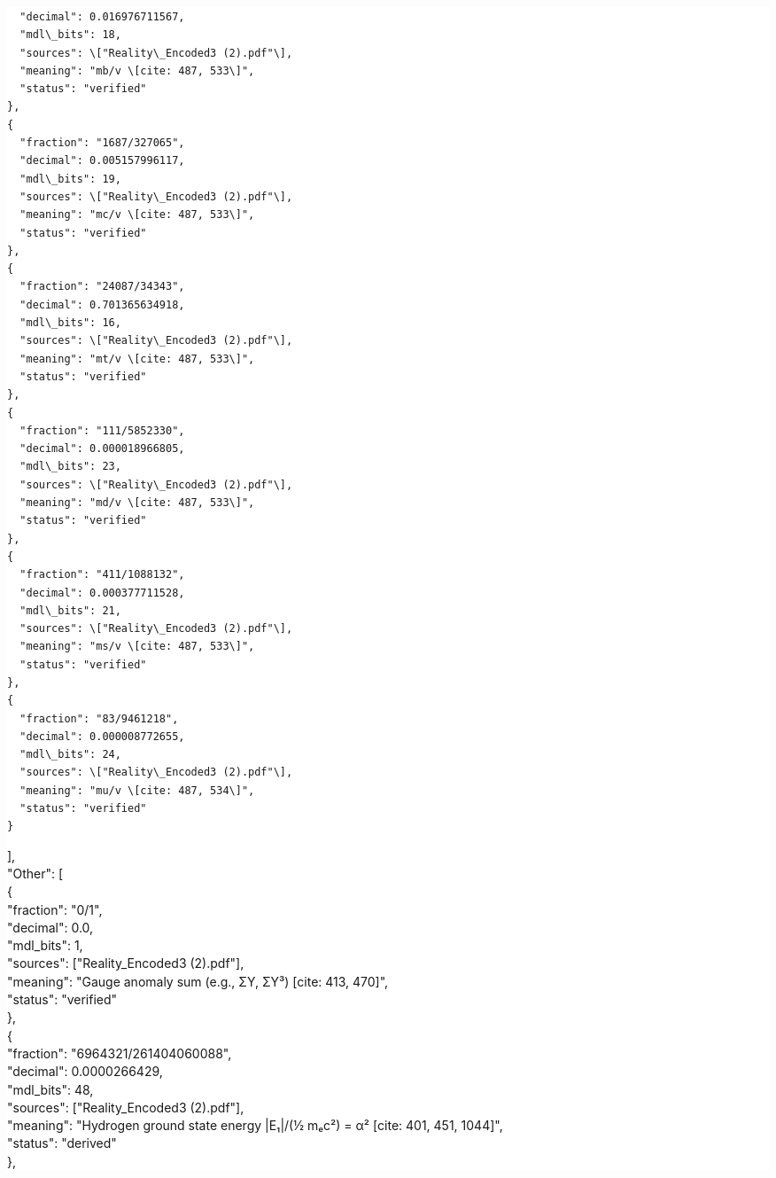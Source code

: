      "decimal": 0.016976711567,  
      "mdl\_bits": 18,  
      "sources": \["Reality\_Encoded3 (2).pdf"\],  
      "meaning": "mb/v \[cite: 487, 533\]",  
      "status": "verified"  
    },  
    {  
      "fraction": "1687/327065",  
      "decimal": 0.005157996117,  
      "mdl\_bits": 19,  
      "sources": \["Reality\_Encoded3 (2).pdf"\],  
      "meaning": "mc/v \[cite: 487, 533\]",  
      "status": "verified"  
    },  
    {  
      "fraction": "24087/34343",  
      "decimal": 0.701365634918,  
      "mdl\_bits": 16,  
      "sources": \["Reality\_Encoded3 (2).pdf"\],  
      "meaning": "mt/v \[cite: 487, 533\]",  
      "status": "verified"  
    },  
    {  
      "fraction": "111/5852330",  
      "decimal": 0.000018966805,  
      "mdl\_bits": 23,  
      "sources": \["Reality\_Encoded3 (2).pdf"\],  
      "meaning": "md/v \[cite: 487, 533\]",  
      "status": "verified"  
    },  
    {  
      "fraction": "411/1088132",  
      "decimal": 0.000377711528,  
      "mdl\_bits": 21,  
      "sources": \["Reality\_Encoded3 (2).pdf"\],  
      "meaning": "ms/v \[cite: 487, 533\]",  
      "status": "verified"  
    },  
    {  
      "fraction": "83/9461218",  
      "decimal": 0.000008772655,  
      "mdl\_bits": 24,  
      "sources": \["Reality\_Encoded3 (2).pdf"\],  
      "meaning": "mu/v \[cite: 487, 534\]",  
      "status": "verified"  
    }  
  \],  
  "Other": \[  
    {  
      "fraction": "0/1",  
      "decimal": 0.0,  
      "mdl\_bits": 1,  
      "sources": \["Reality\_Encoded3 (2).pdf"\],  
      "meaning": "Gauge anomaly sum (e.g., ΣY, ΣY³) \[cite: 413, 470\]",  
      "status": "verified"  
    },  
    {  
      "fraction": "6964321/261404060088",  
      "decimal": 0.0000266429,  
      "mdl\_bits": 48,  
      "sources": \["Reality\_Encoded3 (2).pdf"\],  
      "meaning": "Hydrogen ground state energy |E₁|/(½ mₑc²) \= α² \[cite: 401, 451, 1044\]",  
      "status": "derived"  
    },  